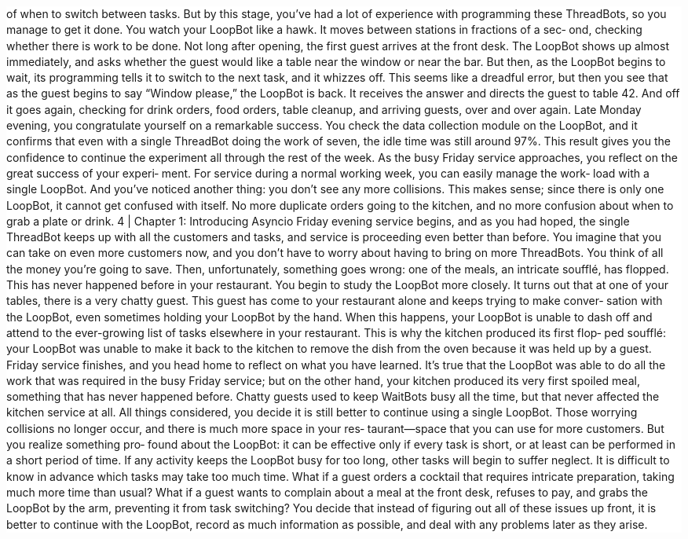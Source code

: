of when to switch between tasks. But by this stage, you’ve had a lot of experience with
programming these ThreadBots, so you manage to get it done.
You watch your LoopBot like a hawk. It moves between stations in fractions of a sec‐
ond, checking whether there is work to be done. Not long after opening, the first
guest arrives at the front desk. The LoopBot shows up almost immediately, and asks
whether the guest would like a table near the window or near the bar. But then, as the
LoopBot begins to wait, its programming tells it to switch to the next task, and it
whizzes off. This seems like a dreadful error, but then you see that as the guest begins
to say “Window please,” the LoopBot is back. It receives the answer and directs the
guest to table 42. And off it goes again, checking for drink orders, food orders, table
cleanup, and arriving guests, over and over again.
Late Monday evening, you congratulate yourself on a remarkable success. You check
the data collection module on the LoopBot, and it confirms that even with a single
ThreadBot doing the work of seven, the idle time was still around 97%. This result
gives you the confidence to continue the experiment all through the rest of the week.
As the busy Friday service approaches, you reflect on the great success of your experi‐
ment. For service during a normal working week, you can easily manage the work‐
load with a single LoopBot. And you’ve noticed another thing: you don’t see any more
collisions. This makes sense; since there is only one LoopBot, it cannot get confused
with itself. No more duplicate orders going to the kitchen, and no more confusion
about when to grab a plate or drink.
4 | Chapter 1: Introducing Asyncio
Friday evening service begins, and as you had hoped, the single ThreadBot keeps up
with all the customers and tasks, and service is proceeding even better than before.
You imagine that you can take on even more customers now, and you don’t have to
worry about having to bring on more ThreadBots. You think of all the money you’re
going to save.
Then, unfortunately, something goes wrong: one of the meals, an intricate soufflé, has
flopped. This has never happened before in your restaurant. You begin to study the
LoopBot more closely. It turns out that at one of your tables, there is a very chatty
guest. This guest has come to your restaurant alone and keeps trying to make conver‐
sation with the LoopBot, even sometimes holding your LoopBot by the hand. When
this happens, your LoopBot is unable to dash off and attend to the ever-growing list
of tasks elsewhere in your restaurant. This is why the kitchen produced its first flop‐
ped soufflé: your LoopBot was unable to make it back to the kitchen to remove the
dish from the oven because it was held up by a guest.
Friday service finishes, and you head home to reflect on what you have learned. It’s
true that the LoopBot was able to do all the work that was required in the busy Friday
service; but on the other hand, your kitchen produced its very first spoiled meal,
something that has never happened before. Chatty guests used to keep WaitBots busy
all the time, but that never affected the kitchen service at all.
All things considered, you decide it is still better to continue using a single LoopBot.
Those worrying collisions no longer occur, and there is much more space in your res‐
taurant—space that you can use for more customers. But you realize something pro‐
found about the LoopBot: it can be effective only if every task is short, or at least can
be performed in a short period of time. If any activity keeps the LoopBot busy for too
long, other tasks will begin to suffer neglect.
It is difficult to know in advance which tasks may take too much time. What if a guest
orders a cocktail that requires intricate preparation, taking much more time than
usual? What if a guest wants to complain about a meal at the front desk, refuses to
pay, and grabs the LoopBot by the arm, preventing it from task switching? You decide
that instead of figuring out all of these issues up front, it is better to continue with the
LoopBot, record as much information as possible, and deal with any problems later as
they arise.
